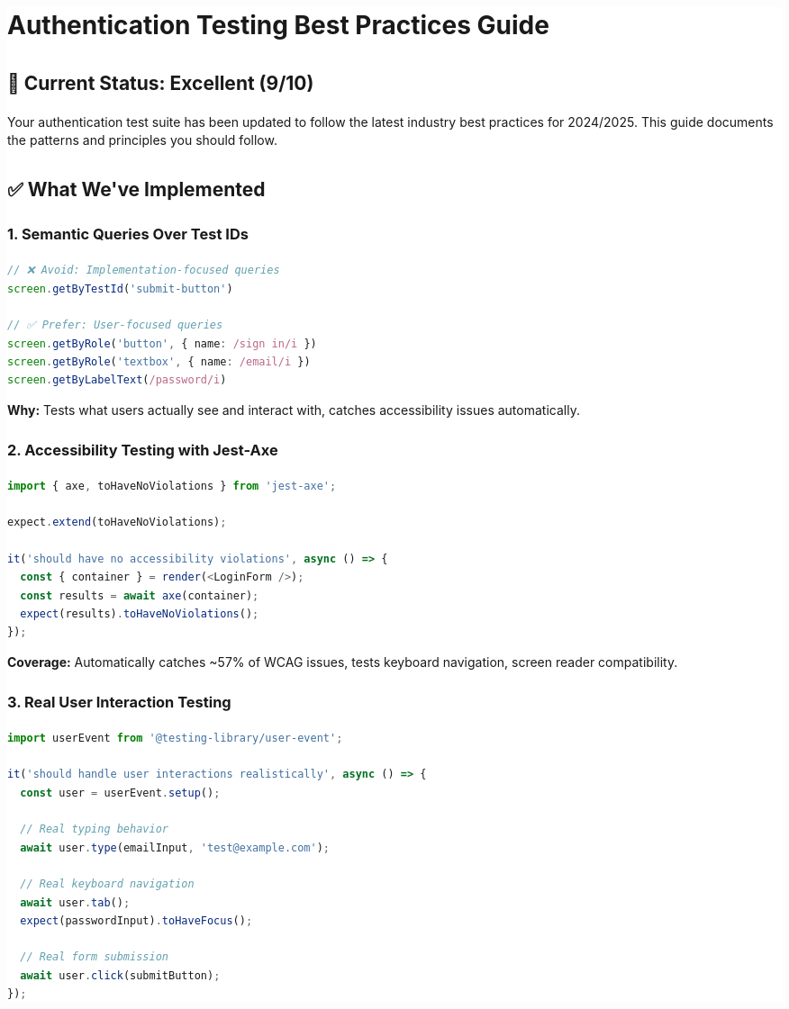 # Authentication Testing Best Practices Guide

## 🎯 Current Status: Excellent (9/10)

Your authentication test suite has been updated to follow the latest industry best practices for 2024/2025. This guide documents the patterns and principles you should follow.

## ✅ What We've Implemented

### 1. **Semantic Queries Over Test IDs**
```typescript
// ❌ Avoid: Implementation-focused queries
screen.getByTestId('submit-button')

// ✅ Prefer: User-focused queries
screen.getByRole('button', { name: /sign in/i })
screen.getByRole('textbox', { name: /email/i })
screen.getByLabelText(/password/i)
```

**Why:** Tests what users actually see and interact with, catches accessibility issues automatically.

### 2. **Accessibility Testing with Jest-Axe**
```typescript
import { axe, toHaveNoViolations } from 'jest-axe';

expect.extend(toHaveNoViolations);

it('should have no accessibility violations', async () => {
  const { container } = render(<LoginForm />);
  const results = await axe(container);
  expect(results).toHaveNoViolations();
});
```

**Coverage:** Automatically catches ~57% of WCAG issues, tests keyboard navigation, screen reader compatibility.

### 3. **Real User Interaction Testing**
```typescript
import userEvent from '@testing-library/user-event';

it('should handle user interactions realistically', async () => {
  const user = userEvent.setup();
  
  // Real typing behavior
  await user.type(emailInput, 'test@example.com');
  
  // Real keyboard navigation
  await user.tab();
  expect(passwordInput).toHaveFocus();
  
  // Real form submission
  await user.click(submitButton);
});
```
